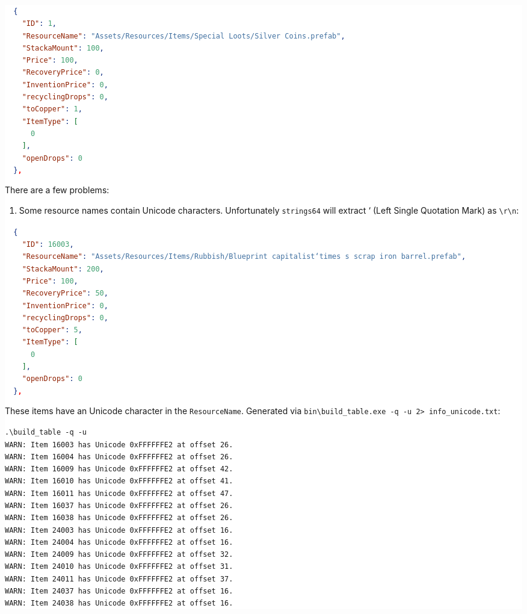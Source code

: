 ```json
  {
    "ID": 1,
    "ResourceName": "Assets/Resources/Items/Special Loots/Silver Coins.prefab",
    "StackaMount": 100,
    "Price": 100,
    "RecoveryPrice": 0,
    "InventionPrice": 0,
    "recyclingDrops": 0,
    "toCopper": 1,
    "ItemType": [
      0
    ],
    "openDrops": 0
  },
```

There are a few problems:

1. Some resource names contain Unicode characters. Unfortunately `strings64` will extract &#8216; (Left Single Quotation Mark) as `\r\n`:

```json
  {
    "ID": 16003,
    "ResourceName": "Assets/Resources/Items/Rubbish/Blueprint capitalist‘times s scrap iron barrel.prefab",
    "StackaMount": 200,
    "Price": 100,
    "RecoveryPrice": 50,
    "InventionPrice": 0,
    "recyclingDrops": 0,
    "toCopper": 5,
    "ItemType": [
      0
    ],
    "openDrops": 0
  },
```

These items have an  Unicode character in the `ResourceName`. Generated via `bin\build_table.exe -q -u 2> info_unicode.txt`:

```
.\build_table -q -u
WARN: Item 16003 has Unicode 0xFFFFFFE2 at offset 26.
WARN: Item 16004 has Unicode 0xFFFFFFE2 at offset 26.
WARN: Item 16009 has Unicode 0xFFFFFFE2 at offset 42.
WARN: Item 16010 has Unicode 0xFFFFFFE2 at offset 41.
WARN: Item 16011 has Unicode 0xFFFFFFE2 at offset 47.
WARN: Item 16037 has Unicode 0xFFFFFFE2 at offset 26.
WARN: Item 16038 has Unicode 0xFFFFFFE2 at offset 26.
WARN: Item 24003 has Unicode 0xFFFFFFE2 at offset 16.
WARN: Item 24004 has Unicode 0xFFFFFFE2 at offset 16.
WARN: Item 24009 has Unicode 0xFFFFFFE2 at offset 32.
WARN: Item 24010 has Unicode 0xFFFFFFE2 at offset 31.
WARN: Item 24011 has Unicode 0xFFFFFFE2 at offset 37.
WARN: Item 24037 has Unicode 0xFFFFFFE2 at offset 16.
WARN: Item 24038 has Unicode 0xFFFFFFE2 at offset 16.
```
